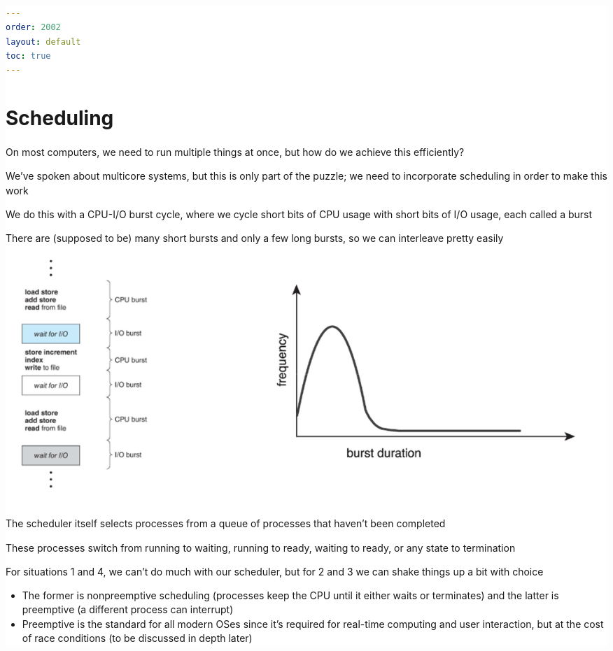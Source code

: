 ```yaml
---
order: 2002
layout: default
toc: true
---
```


# Scheduling

On most computers, we need to run multiple things at once, but how do we achieve this efficiently?

We’ve spoken about multicore systems, but this is only part of the puzzle; we need to incorporate scheduling in order to make this work

We do this with a CPU-I/O burst cycle, where we cycle short bits of CPU usage with short bits of I/O usage, each called a burst

There are (supposed to be) many short bursts and only a few long bursts, so we can interleave pretty easily

![2023-04-17_05-34.png](images/scheduling/e1.png)

The scheduler itself selects processes from a queue of processes that haven’t been completed

These processes switch from running to waiting, running to ready, waiting to ready, or any state to termination

For situations 1 and 4, we can’t do much with our scheduler, but for 2 and 3 we can shake things up a bit with choice

- The former is nonpreemptive scheduling (processes keep the CPU until it either waits or terminates) and the latter is preemptive (a different process can interrupt)
- Preemptive is the standard for all modern OSes since it’s required for real-time computing and user interaction, but at the cost of race conditions (to be discussed in depth later)
